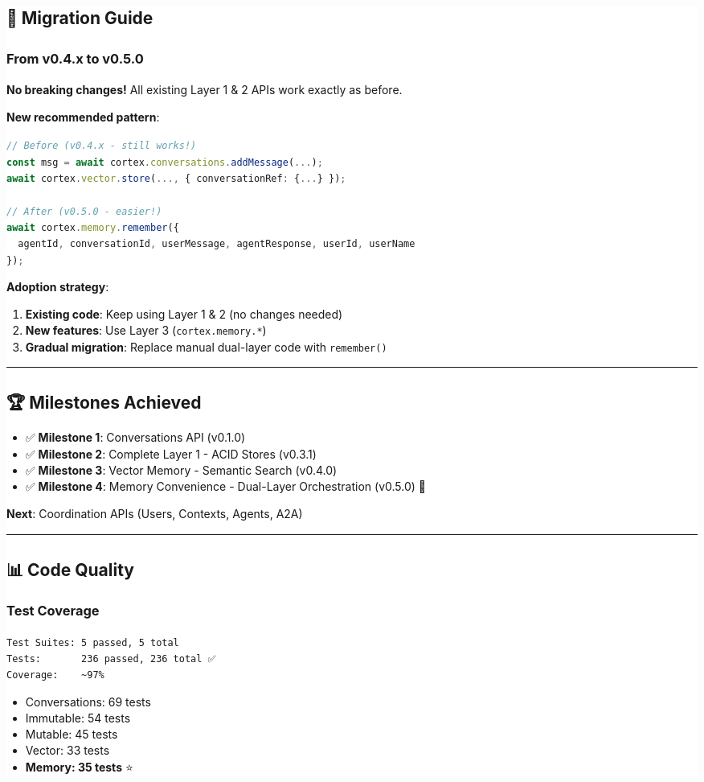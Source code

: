 ## 🚀 Migration Guide

### From v0.4.x to v0.5.0

**No breaking changes!** All existing Layer 1 & 2 APIs work exactly as before.

**New recommended pattern**:

```typescript
// Before (v0.4.x - still works!)
const msg = await cortex.conversations.addMessage(...);
await cortex.vector.store(..., { conversationRef: {...} });

// After (v0.5.0 - easier!)
await cortex.memory.remember({
  agentId, conversationId, userMessage, agentResponse, userId, userName
});
```

**Adoption strategy**:

1. **Existing code**: Keep using Layer 1 & 2 (no changes needed)
2. **New features**: Use Layer 3 (`cortex.memory.*`)
3. **Gradual migration**: Replace manual dual-layer code with `remember()`

---

## 🏆 Milestones Achieved

- ✅ **Milestone 1**: Conversations API (v0.1.0)
- ✅ **Milestone 2**: Complete Layer 1 - ACID Stores (v0.3.1)
- ✅ **Milestone 3**: Vector Memory - Semantic Search (v0.4.0)
- ✅ **Milestone 4**: Memory Convenience - Dual-Layer Orchestration (v0.5.0) 🎊

**Next**: Coordination APIs (Users, Contexts, Agents, A2A)

---

## 📊 Code Quality

### Test Coverage

```
Test Suites: 5 passed, 5 total
Tests:       236 passed, 236 total ✅
Coverage:    ~97%
```

- Conversations: 69 tests
- Immutable: 54 tests
- Mutable: 45 tests
- Vector: 33 tests
- **Memory: 35 tests** ⭐
